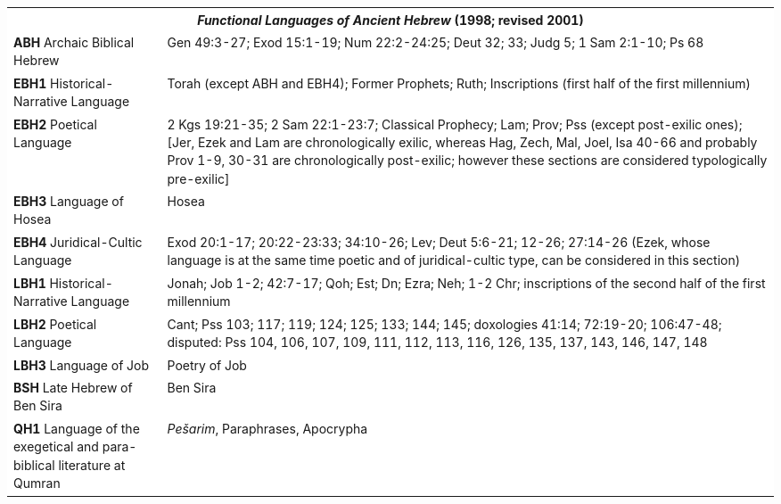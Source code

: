 <table style="width:100%">
<colgroup>
	<th colspan="4"><i>Functional Languages of Ancient Hebrew</i> (1998; revised 2001)</th>
  <tr>
    <td><b>ABH</b> Archaic Biblical Hebrew</td> 
    <td>Gen 49:3-27; Exod 15:1-19; Num 22:2-24:25; Deut 
32; 33; Judg 5; 1 Sam 2:1-10; Ps 68
</td>
  </tr>
  <tr>     
  	<td> <b>EBH1</b> Historical-Narrative Language </td>    
  	<td> Torah (except ABH and EBH4); Former 
Prophets; Ruth; Inscriptions (first half of the first millennium)
 </td>   
  </tr>
   <tr>     
  	<td> <b>EBH2</b> Poetical Language </td>    
  	<td> 2 Kgs 19:21-35; 2 Sam 22:1-23:7; Classical 
Prophecy; Lam; Prov; Pss (except post-exilic 
ones); [Jer, Ezek and Lam are chronologically 
exilic, whereas Hag, Zech, Mal, Joel, Isa 40-66
and probably Prov 1-9, 30-31 are chronologically post-exilic; however these sections are
considered typologically pre-exilic]
 </td>   
  </tr>
   <tr>     
  	<td> <b>EBH3</b> Language of Hosea </td>    
  	<td> Hosea </td>   
  </tr>
   <tr>     
  	<td> <b>EBH4</b> Juridical-Cultic Language </td>    
  	<td> Exod 20:1-17; 20:22-23:33; 34:10-26; Lev; Deut 
5:6-21; 12-26; 27:14-26 (Ezek, whose language 
is at the same time poetic and of juridical-cultic 
type, can be considered in this section)
 </td>   
  </tr>
   <tr>     
  	<td> <b>LBH1</b> Historical-Narrative Language </td>    
  	<td> Jonah; Job 1-2; 42:7-17; Qoh; Est; Dn; Ezra; 
Neh; 1-2 Chr; inscriptions of the second half of 
the first millennium
 </td>   
  </tr>
   <tr>     
  	<td> <b>LBH2</b> Poetical Language </td>    
  	<td> Cant; Pss 103; 117; 119; 124; 125; 133; 144; 
145; doxologies 41:14; 72:19-20; 106:47-48; 
disputed: Pss 104, 106, 107, 109, 111, 112, 113, 
116, 126, 135, 137, 143, 146, 147, 148
 </td>   
  </tr>
   <tr>     
  	<td> <b>LBH3</b> Language of Job </td>    
  	<td> Poetry of Job </td>   
  </tr>
   <tr>     
  	<td> <b>BSH</b> Late Hebrew of Ben Sira </td>    
  	<td> Ben Sira </td>   
  </tr>
   <tr>     
  	<td> <b>QH1</b> Language of the exegetical and 
 para-biblical literature at Qumran</td>    
  	<td> <i>Pešarim</i>, Paraphrases, Apocrypha </td>   
